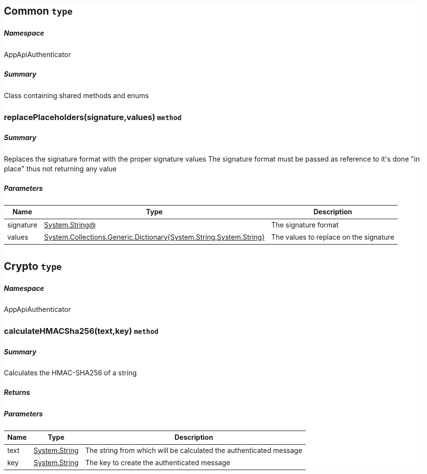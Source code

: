 <a name='T-AppApiAuthenticator-Common'></a>
## Common `type`

##### Namespace

AppApiAuthenticator

##### Summary

Class containing shared methods and enums

<a name='M-AppApiAuthenticator-Common-replacePlaceholders-System-String@,System-Collections-Generic-Dictionary{System-String,System-String}-'></a>
### replacePlaceholders(signature,values) `method`

##### Summary

Replaces the signature format with the proper signature values 
The signature format must be passed as reference to it's done "in place" thus not returning any value

##### Parameters

| Name | Type | Description |
| ---- | ---- | ----------- |
| signature | [System.String@](http://msdn.microsoft.com/query/dev14.query?appId=Dev14IDEF1&l=EN-US&k=k:System.String@ 'System.String@') | The signature format |
| values | [System.Collections.Generic.Dictionary{System.String,System.String}](http://msdn.microsoft.com/query/dev14.query?appId=Dev14IDEF1&l=EN-US&k=k:System.Collections.Generic.Dictionary 'System.Collections.Generic.Dictionary{System.String,System.String}') | The values to replace on the signature |

<a name='T-AppApiAuthenticator-Crypto'></a>
## Crypto `type`

##### Namespace

AppApiAuthenticator

<a name='M-AppApiAuthenticator-Crypto-calculateHMACSha256-System-String,System-String-'></a>
### calculateHMACSha256(text,key) `method`

##### Summary

Calculates the HMAC-SHA256 of a string

##### Returns



##### Parameters

| Name | Type | Description |
| ---- | ---- | ----------- |
| text | [System.String](http://msdn.microsoft.com/query/dev14.query?appId=Dev14IDEF1&l=EN-US&k=k:System.String 'System.String') | The string from which will be calculated the authenticated message |
| key | [System.String](http://msdn.microsoft.com/query/dev14.query?appId=Dev14IDEF1&l=EN-US&k=k:System.String 'System.String') | The key to create the authenticated message |
